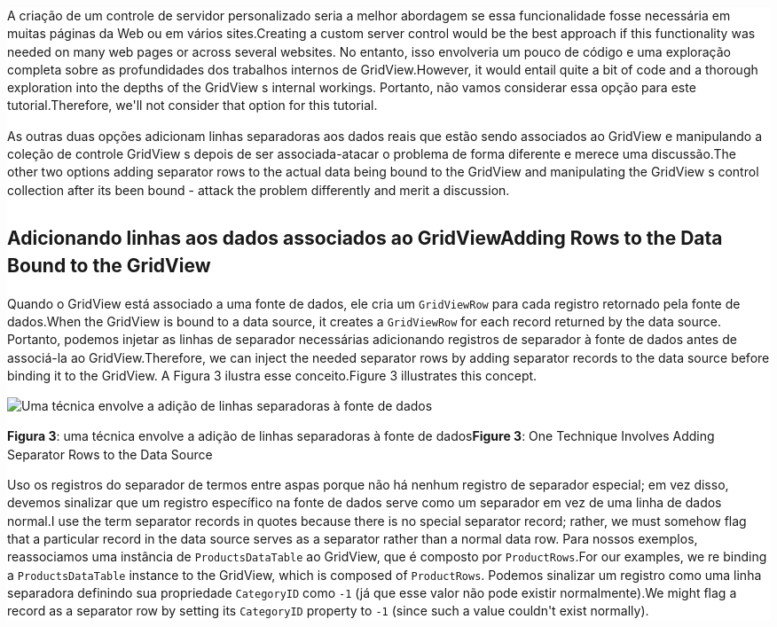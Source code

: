 <span data-ttu-id="9e162-145">A criação de um controle de servidor personalizado seria a melhor abordagem se essa funcionalidade fosse necessária em muitas páginas da Web ou em vários sites.</span><span class="sxs-lookup"><span data-stu-id="9e162-145">Creating a custom server control would be the best approach if this functionality was needed on many web pages or across several websites.</span></span> <span data-ttu-id="9e162-146">No entanto, isso envolveria um pouco de código e uma exploração completa sobre as profundidades dos trabalhos internos de GridView.</span><span class="sxs-lookup"><span data-stu-id="9e162-146">However, it would entail quite a bit of code and a thorough exploration into the depths of the GridView s internal workings.</span></span> <span data-ttu-id="9e162-147">Portanto, não vamos considerar essa opção para este tutorial.</span><span class="sxs-lookup"><span data-stu-id="9e162-147">Therefore, we'll not consider that option for this tutorial.</span></span>

<span data-ttu-id="9e162-148">As outras duas opções adicionam linhas separadoras aos dados reais que estão sendo associados ao GridView e manipulando a coleção de controle GridView s depois de ser associada-atacar o problema de forma diferente e merece uma discussão.</span><span class="sxs-lookup"><span data-stu-id="9e162-148">The other two options adding separator rows to the actual data being bound to the GridView and manipulating the GridView s control collection after its been bound - attack the problem differently and merit a discussion.</span></span>

## <a name="adding-rows-to-the-data-bound-to-the-gridview"></a><span data-ttu-id="9e162-149">Adicionando linhas aos dados associados ao GridView</span><span class="sxs-lookup"><span data-stu-id="9e162-149">Adding Rows to the Data Bound to the GridView</span></span>

<span data-ttu-id="9e162-150">Quando o GridView está associado a uma fonte de dados, ele cria um `GridViewRow` para cada registro retornado pela fonte de dados.</span><span class="sxs-lookup"><span data-stu-id="9e162-150">When the GridView is bound to a data source, it creates a `GridViewRow` for each record returned by the data source.</span></span> <span data-ttu-id="9e162-151">Portanto, podemos injetar as linhas de separador necessárias adicionando registros de separador à fonte de dados antes de associá-la ao GridView.</span><span class="sxs-lookup"><span data-stu-id="9e162-151">Therefore, we can inject the needed separator rows by adding separator records to the data source before binding it to the GridView.</span></span> <span data-ttu-id="9e162-152">A Figura 3 ilustra esse conceito.</span><span class="sxs-lookup"><span data-stu-id="9e162-152">Figure 3 illustrates this concept.</span></span>

![Uma técnica envolve a adição de linhas separadoras à fonte de dados](creating-a-customized-sorting-user-interface-cs/_static/image7.png)

<span data-ttu-id="9e162-154">**Figura 3**: uma técnica envolve a adição de linhas separadoras à fonte de dados</span><span class="sxs-lookup"><span data-stu-id="9e162-154">**Figure 3**: One Technique Involves Adding Separator Rows to the Data Source</span></span>

<span data-ttu-id="9e162-155">Uso os registros do separador de termos entre aspas porque não há nenhum registro de separador especial; em vez disso, devemos sinalizar que um registro específico na fonte de dados serve como um separador em vez de uma linha de dados normal.</span><span class="sxs-lookup"><span data-stu-id="9e162-155">I use the term separator records in quotes because there is no special separator record; rather, we must somehow flag that a particular record in the data source serves as a separator rather than a normal data row.</span></span> <span data-ttu-id="9e162-156">Para nossos exemplos, reassociamos uma instância de `ProductsDataTable` ao GridView, que é composto por `ProductRows`.</span><span class="sxs-lookup"><span data-stu-id="9e162-156">For our examples, we re binding a `ProductsDataTable` instance to the GridView, which is composed of `ProductRows`.</span></span> <span data-ttu-id="9e162-157">Podemos sinalizar um registro como uma linha separadora definindo sua propriedade `CategoryID` como `-1` (já que esse valor não pode existir normalmente).</span><span class="sxs-lookup"><span data-stu-id="9e162-157">We might flag a record as a separator row by setting its `CategoryID` property to `-1` (since such a value couldn't exist normally).</span></span>
